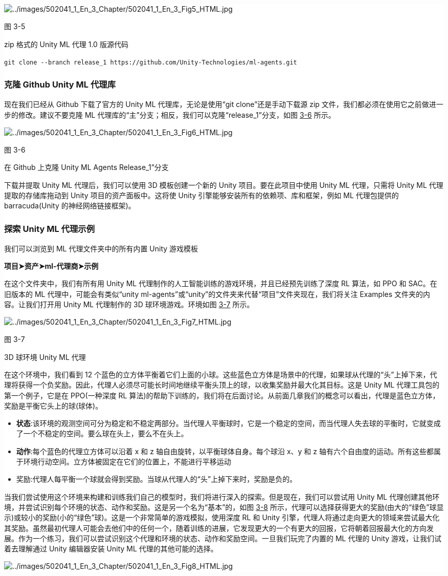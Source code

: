 ![../images/502041_1_En_3_Chapter/502041_1_En_3_Fig5_HTML.jpg](../images/502041_1_En_3_Chapter/502041_1_En_3_Fig5_HTML.jpg)

图 3-5

zip 格式的 Unity ML 代理 1.0 版源代码

```
git clone --branch release_1 https://github.com/Unity-Technologies/ml-agents.git

```

### 克隆 Github Unity ML 代理库

现在我们已经从 Github 下载了官方的 Unity ML 代理库，无论是使用“git clone”还是手动下载源 zip 文件，我们都必须在使用它之前做进一步的修改。建议不要克隆 ML 代理库的“主”分支；相反，我们可以克隆“release_1”分支，如图 [3-6](#Fig6) 所示。

![../images/502041_1_En_3_Chapter/502041_1_En_3_Fig6_HTML.jpg](../images/502041_1_En_3_Chapter/502041_1_En_3_Fig6_HTML.jpg)

图 3-6

在 Github 上克隆 Unity ML Agents Release_1”分支

下载并提取 Unity ML 代理后，我们可以使用 3D 模板创建一个新的 Unity 项目。要在此项目中使用 Unity ML 代理，只需将 Unity ML 代理提取的存储库拖动到 Unity 项目的资产面板中。这将使 Unity 引擎能够安装所有的依赖项、库和框架，例如 ML 代理包提供的 barracuda(Unity 的神经网络链接框架)。

### 探索 Unity ML 代理示例

我们可以浏览到 ML 代理文件夹中的所有内置 Unity 游戏模板

**项目➤资产➤ml-代理商➤示例**

在这个文件夹中，我们有所有用 Unity ML 代理制作的人工智能训练的游戏环境，并且已经预先训练了深度 RL 算法，如 PPO 和 SAC。在旧版本的 ML 代理中，可能会有类似“unity ml-agents”或“unity”的文件夹来代替“项目”文件夹现在，我们将关注 Examples 文件夹的内容。让我们打开用 Unity ML 代理制作的 3D 球环境游戏。环境如图 [3-7](#Fig7) 所示。

![../images/502041_1_En_3_Chapter/502041_1_En_3_Fig7_HTML.jpg](../images/502041_1_En_3_Chapter/502041_1_En_3_Fig7_HTML.jpg)

图 3-7

3D 球环境 Unity ML 代理

在这个环境中，我们看到 12 个蓝色的立方体平衡着它们上面的小球。这些蓝色立方体是场景中的代理，如果球从代理的“头”上掉下来，代理将获得一个负奖励。因此，代理人必须尽可能长时间地继续平衡头顶上的球，以收集奖励并最大化其目标。这是 Unity ML 代理工具包的第一个例子，它是在 PPO(一种深度 RL 算法)的帮助下训练的，我们将在后面讨论。从前面几章我们的概念可以看出，代理是蓝色立方体，奖励是平衡它头上的球(球体)。

*   **状态**:该环境的观测空间可分为稳定和不稳定两部分。当代理人平衡球时，它是一个稳定的空间，而当代理人失去球的平衡时，它就变成了一个不稳定的空间。要么球在头上，要么不在头上。

*   **动作**:每个蓝色的代理立方体可以沿着 x 和 z 轴自由旋转，以平衡球体自身。每个球沿 x、y 和 z 轴有六个自由度的运动。所有这些都属于环境行动空间。立方体被固定在它们的位置上，不能进行平移运动

*   奖励:代理人每平衡一个球就会得到奖励。当球从代理人的“头”上掉下来时，奖励是负的。

当我们尝试使用这个环境来构建和训练我们自己的模型时，我们将进行深入的探索。但是现在，我们可以尝试用 Unity ML 代理创建其他环境，并尝试识别每个环境的状态、动作和奖励。这是另一个名为“基本”的，如图 [3-8](#Fig8) 所示，代理可以选择获得更大的奖励(由大的“绿色”球显示)或较小的奖励(小的“绿色”球)。这是一个非常简单的游戏模拟，使用深度 RL 和 Unity 引擎，代理人将通过走向更大的领域来尝试最大化其奖励。虽然最初代理人可能会去他们中的任何一个，随着训练的进展，它发现更大的一个有更大的回报，它将朝着回报最大化的方向发展。作为一个练习，我们可以尝试识别这个代理和环境的状态、动作和奖励空间。一旦我们玩完了内置的 ML 代理的 Unity 游戏，让我们试着去理解通过 Unity 编辑器安装 Unity ML 代理的其他可能的选择。

![../images/502041_1_En_3_Chapter/502041_1_En_3_Fig8_HTML.jpg](../images/502041_1_En_3_Chapter/502041_1_En_3_Fig8_HTML.jpg)
